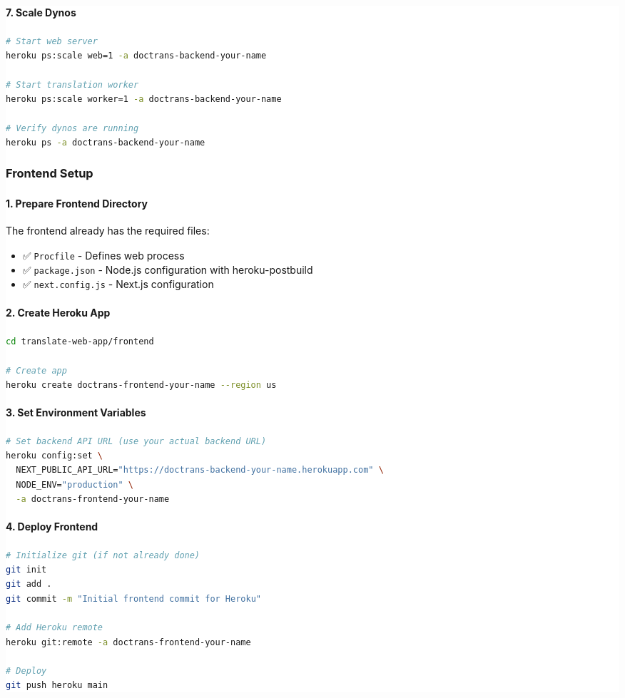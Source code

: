 #### 7. Scale Dynos

```bash
# Start web server
heroku ps:scale web=1 -a doctrans-backend-your-name

# Start translation worker
heroku ps:scale worker=1 -a doctrans-backend-your-name

# Verify dynos are running
heroku ps -a doctrans-backend-your-name
```

### Frontend Setup

#### 1. Prepare Frontend Directory

The frontend already has the required files:
- ✅ `Procfile` - Defines web process
- ✅ `package.json` - Node.js configuration with heroku-postbuild
- ✅ `next.config.js` - Next.js configuration

#### 2. Create Heroku App

```bash
cd translate-web-app/frontend

# Create app
heroku create doctrans-frontend-your-name --region us
```

#### 3. Set Environment Variables

```bash
# Set backend API URL (use your actual backend URL)
heroku config:set \
  NEXT_PUBLIC_API_URL="https://doctrans-backend-your-name.herokuapp.com" \
  NODE_ENV="production" \
  -a doctrans-frontend-your-name
```

#### 4. Deploy Frontend

```bash
# Initialize git (if not already done)
git init
git add .
git commit -m "Initial frontend commit for Heroku"

# Add Heroku remote
heroku git:remote -a doctrans-frontend-your-name

# Deploy
git push heroku main
```
